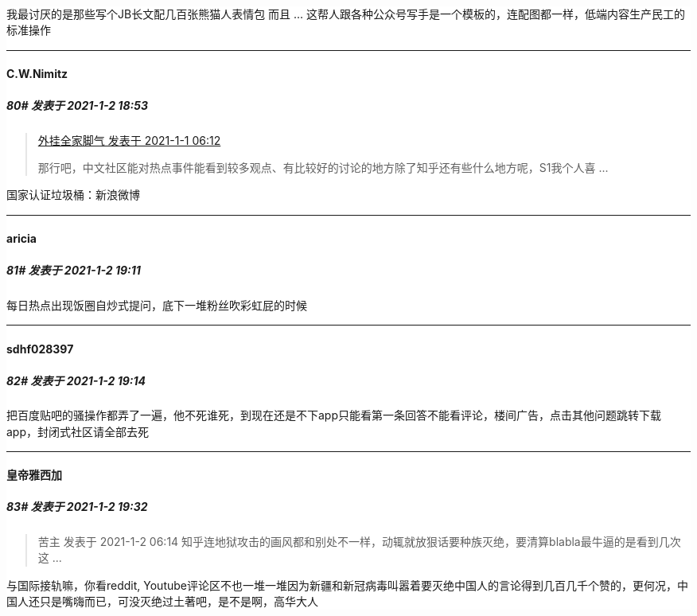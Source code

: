 
我最讨厌的是那些写个JB长文配几百张熊猫人表情包 而且 ...</blockquote>
这帮人跟各种公众号写手是一个模板的，连配图都一样，低端内容生产民工的标准操作







*****

####  C.W.Nimitz  
##### 80#       发表于 2021-1-2 18:53



<blockquote><a href="httphttps://bbs.saraba1st.com/2b/forum.php?mod=redirect&amp;goto=findpost&amp;pid=49912761&amp;ptid=1980754" target="_blank">外挂全家脚气 发表于 2021-1-1 06:12</a>

那行吧，中文社区能对热点事件能看到较多观点、有比较好的讨论的地方除了知乎还有些什么地方呢，S1我个人喜 ...</blockquote>
国家认证垃圾桶：新浪微博







*****

####  aricia  
##### 81#       发表于 2021-1-2 19:11




每日热点出现饭圈自炒式提问，底下一堆粉丝吹彩虹屁的时候







*****

####  sdhf028397  
##### 82#       发表于 2021-1-2 19:14




把百度贴吧的骚操作都弄了一遍，他不死谁死，到现在还是不下app只能看第一条回答不能看评论，楼间广告，点击其他问题跳转下载app，封闭式社区请全部去死







*****

####  皇帝雅西加  
##### 83#       发表于 2021-1-2 19:32



<blockquote>苦主 发表于 2021-1-2 06:14
知乎连地狱攻击的画风都和别处不一样，动辄就放狠话要种族灭绝，要清算blabla最牛逼的是看到几次这 ...</blockquote>
与国际接轨嘛，你看reddit, Youtube评论区不也一堆一堆因为新疆和新冠病毒叫嚣着要灭绝中国人的言论得到几百几千个赞的，更何况，中国人还只是嘴嗨而已，可没灭绝过土著吧，是不是啊，高华大人

